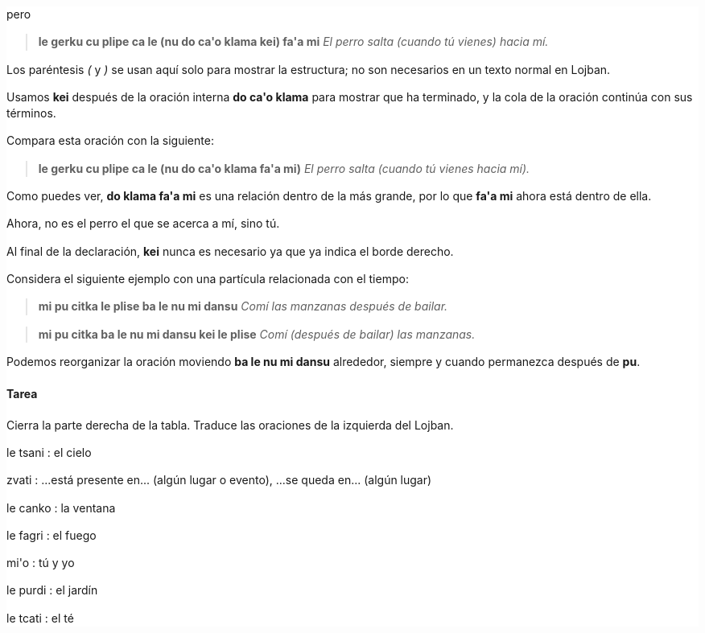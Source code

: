 pero

> **le gerku cu plipe ca le (nu do ca'o klama kei) fa'a mi**
> _El perro salta (cuando tú vienes) hacia mí._

Los paréntesis _(_ y _)_ se usan aquí solo para mostrar la estructura; no son necesarios en un texto normal en Lojban.

Usamos **kei** después de la oración interna **do ca'o klama** para mostrar que ha terminado, y la cola de la oración continúa con sus términos.

Compara esta oración con la siguiente:

> **le gerku cu plipe ca le (nu do ca'o klama fa'a mi)**
> _El perro salta (cuando tú vienes hacia mí)._

Como puedes ver, **do klama fa'a mi** es una relación dentro de la más grande, por lo que **fa'a mi** ahora está dentro de ella.

Ahora, no es el perro el que se acerca a mí, sino tú.

Al final de la declaración, **kei** nunca es necesario ya que ya indica el borde derecho.

Considera el siguiente ejemplo con una partícula relacionada con el tiempo:

> **mi pu citka le plise ba le nu mi dansu**
> _Comí las manzanas después de bailar._



> **mi pu citka ba le nu mi dansu kei le plise**
> _Comí (después de bailar) las manzanas._

Podemos reorganizar la oración moviendo **ba le nu mi dansu** alrededor, siempre y cuando permanezca después de **pu**.

#### Tarea

Cierra la parte derecha de la tabla. Traduce las oraciones de la izquierda del Lojban.

le tsani
: el cielo

zvati
: ...está presente en... (algún lugar o evento), ...se queda en... (algún lugar)

le canko
: la ventana

le fagri
: el fuego

mi'o
: tú y yo

le purdi
: el jardín

le tcati
: el té
